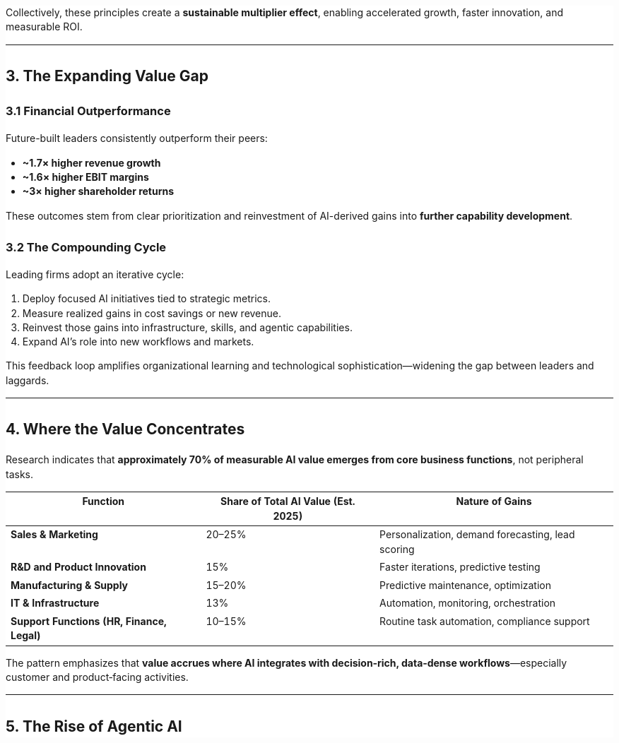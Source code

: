Collectively, these principles create a **sustainable multiplier effect**, enabling accelerated growth, faster innovation, and measurable ROI.

---

## 3. The Expanding Value Gap

### 3.1 Financial Outperformance

Future-built leaders consistently outperform their peers:

- **~1.7× higher revenue growth**
- **~1.6× higher EBIT margins**
- **~3× higher shareholder returns**

These outcomes stem from clear prioritization and reinvestment of AI-derived gains into **further capability development**.

### 3.2 The Compounding Cycle

Leading firms adopt an iterative cycle:

1. Deploy focused AI initiatives tied to strategic metrics.
2. Measure realized gains in cost savings or new revenue.
3. Reinvest those gains into infrastructure, skills, and agentic capabilities.
4. Expand AI’s role into new workflows and markets.

This feedback loop amplifies organizational learning and technological sophistication—widening the gap between leaders and laggards.

---

## 4. Where the Value Concentrates

Research indicates that **approximately 70% of measurable AI value emerges from core business functions**, not peripheral tasks.

|Function|Share of Total AI Value (Est. 2025)|Nature of Gains|
|---|---|---|
|**Sales & Marketing**|20–25%|Personalization, demand forecasting, lead scoring|
|**R&D and Product Innovation**|15%|Faster iterations, predictive testing|
|**Manufacturing & Supply**|15–20%|Predictive maintenance, optimization|
|**IT & Infrastructure**|13%|Automation, monitoring, orchestration|
|**Support Functions (HR, Finance, Legal)**|10–15%|Routine task automation, compliance support|

The pattern emphasizes that **value accrues where AI integrates with decision‑rich, data‑dense workflows**—especially customer and product‑facing activities.

---

## 5. The Rise of Agentic AI
